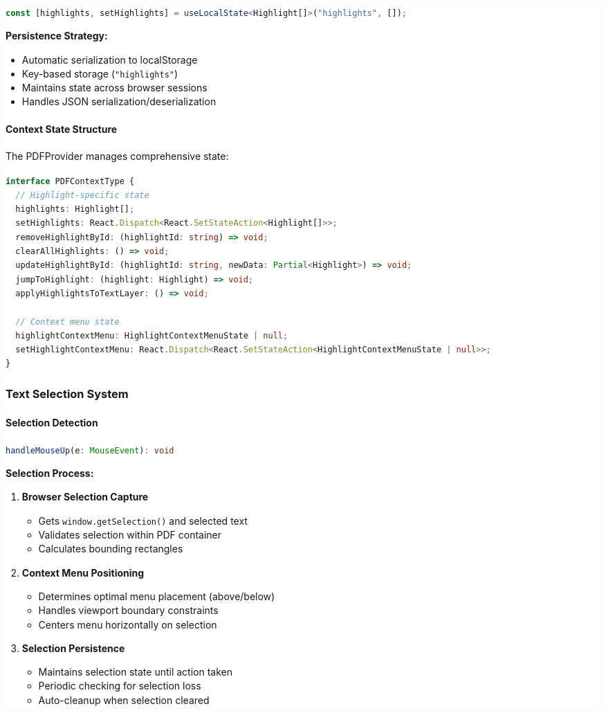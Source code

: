 ```typescript
const [highlights, setHighlights] = useLocalState<Highlight[]>("highlights", []);
```

**Persistence Strategy:**

- Automatic serialization to localStorage
- Key-based storage (`"highlights"`)
- Maintains state across browser sessions
- Handles JSON serialization/deserialization

#### Context State Structure

The PDFProvider manages comprehensive state:

```typescript
interface PDFContextType {
  // Highlight-specific state
  highlights: Highlight[];
  setHighlights: React.Dispatch<React.SetStateAction<Highlight[]>>;
  removeHighlightById: (highlightId: string) => void;
  clearAllHighlights: () => void;
  updateHighlightById: (highlightId: string, newData: Partial<Highlight>) => void;
  jumpToHighlight: (highlight: Highlight) => void;
  applyHighlightsToTextLayer: () => void;
  
  // Context menu state
  highlightContextMenu: HighlightContextMenuState | null;
  setHighlightContextMenu: React.Dispatch<React.SetStateAction<HighlightContextMenuState | null>>;
}
```

### Text Selection System

#### Selection Detection

```typescript
handleMouseUp(e: MouseEvent): void
```

**Selection Process:**

1. **Browser Selection Capture**
   - Gets `window.getSelection()` and selected text
   - Validates selection within PDF container
   - Calculates bounding rectangles

2. **Context Menu Positioning**
   - Determines optimal menu placement (above/below)
   - Handles viewport boundary constraints
   - Centers menu horizontally on selection

3. **Selection Persistence**
   - Maintains selection state until action taken
   - Periodic checking for selection loss
   - Auto-cleanup when selection cleared
